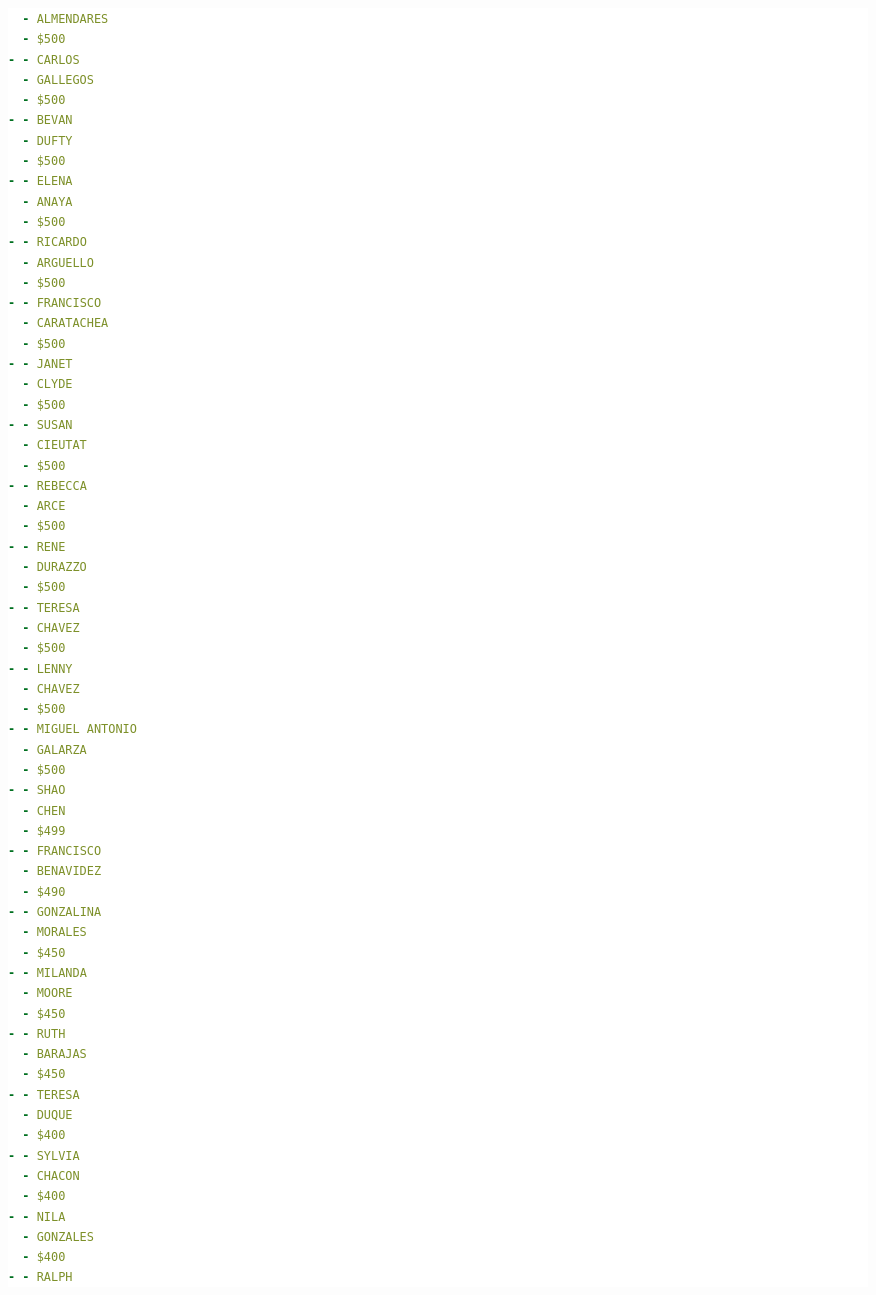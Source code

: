 ```yaml
  - ALMENDARES
  - $500
- - CARLOS
  - GALLEGOS
  - $500
- - BEVAN
  - DUFTY
  - $500
- - ELENA
  - ANAYA
  - $500
- - RICARDO
  - ARGUELLO
  - $500
- - FRANCISCO
  - CARATACHEA
  - $500
- - JANET
  - CLYDE
  - $500
- - SUSAN
  - CIEUTAT
  - $500
- - REBECCA
  - ARCE
  - $500
- - RENE
  - DURAZZO
  - $500
- - TERESA
  - CHAVEZ
  - $500
- - LENNY
  - CHAVEZ
  - $500
- - MIGUEL ANTONIO
  - GALARZA
  - $500
- - SHAO
  - CHEN
  - $499
- - FRANCISCO
  - BENAVIDEZ
  - $490
- - GONZALINA
  - MORALES
  - $450
- - MILANDA
  - MOORE
  - $450
- - RUTH
  - BARAJAS
  - $450
- - TERESA
  - DUQUE
  - $400
- - SYLVIA
  - CHACON
  - $400
- - NILA
  - GONZALES
  - $400
- - RALPH
```